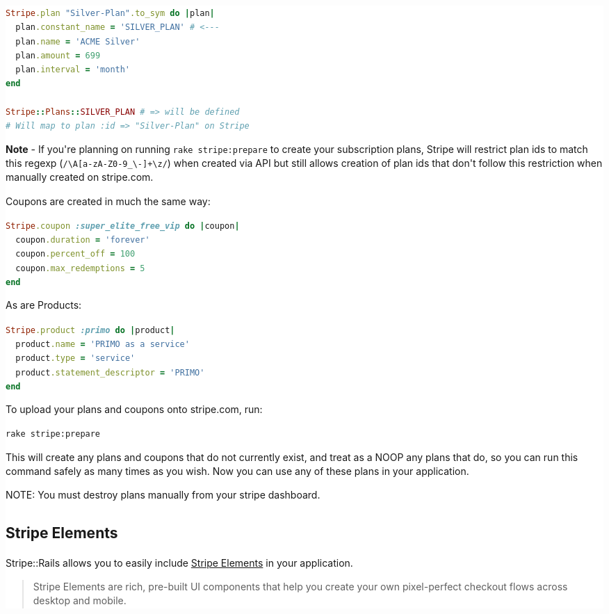 ```ruby
Stripe.plan "Silver-Plan".to_sym do |plan|
  plan.constant_name = 'SILVER_PLAN' # <---
  plan.name = 'ACME Silver'
  plan.amount = 699
  plan.interval = 'month'
end

Stripe::Plans::SILVER_PLAN # => will be defined
# Will map to plan :id => "Silver-Plan" on Stripe
```

**Note** - If you're planning on running `rake stripe:prepare` to
  create your subscription plans, Stripe will restrict plan ids to match
  this regexp (`/\A[a-zA-Z0-9_\-]+\z/`) when created via API but still
  allows creation of plan ids that don't follow this restriction when
  manually created on stripe.com.

Coupons are created in much the same way:

```ruby
Stripe.coupon :super_elite_free_vip do |coupon|
  coupon.duration = 'forever'
  coupon.percent_off = 100
  coupon.max_redemptions = 5
end
```


As are Products:

```ruby
Stripe.product :primo do |product|
  product.name = 'PRIMO as a service'
  product.type = 'service'
  product.statement_descriptor = 'PRIMO'
end
```

To upload your plans and coupons onto stripe.com, run:

```sh
rake stripe:prepare
```

This will create any plans and coupons that do not currently exist, and treat as a NOOP any
plans that do, so you can run this command safely as many times as you wish. Now you can
use any of these plans in your application.

NOTE: You must destroy plans manually from your stripe dashboard.

## Stripe Elements

Stripe::Rails allows you to easily include [Stripe Elements](https://stripe.com/payments/elements) in your application.

> Stripe Elements are rich, pre-built UI components that help you create your own pixel-perfect checkout flows across desktop and mobile.


[1]: https://stripe.com/docs/stripe.js
[2]: https://manage.stripe.com/#account/apikeys
[3]: https://manage.stripe.com/#account/webhooks
[4]: https://stripe.com/docs/api?lang=ruby#events
[5]: https://stripe.com/docs/api?lang=ruby#event_types
[6]: https://stripe.com/docs/webhooks
[7]: http://frontside.io
[8]: https://stripe.com/docs/api?lang=ruby#customers
[9]: https://stripe.com/docs/api?lang=ruby#invoices
[10]: https://stripe.com/docs/api?lang=ruby#charges
[11]: https://www.evercondo.com